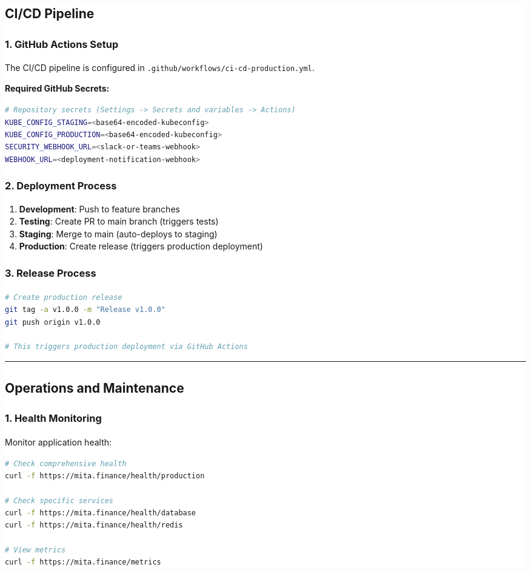 
## CI/CD Pipeline

### 1. GitHub Actions Setup

The CI/CD pipeline is configured in `.github/workflows/ci-cd-production.yml`.

**Required GitHub Secrets:**

```bash
# Repository secrets (Settings -> Secrets and variables -> Actions)
KUBE_CONFIG_STAGING=<base64-encoded-kubeconfig>
KUBE_CONFIG_PRODUCTION=<base64-encoded-kubeconfig>
SECURITY_WEBHOOK_URL=<slack-or-teams-webhook>
WEBHOOK_URL=<deployment-notification-webhook>
```

### 2. Deployment Process

1. **Development**: Push to feature branches
2. **Testing**: Create PR to main branch (triggers tests)
3. **Staging**: Merge to main (auto-deploys to staging)
4. **Production**: Create release (triggers production deployment)

### 3. Release Process

```bash
# Create production release
git tag -a v1.0.0 -m "Release v1.0.0"
git push origin v1.0.0

# This triggers production deployment via GitHub Actions
```

---

## Operations and Maintenance

### 1. Health Monitoring

Monitor application health:

```bash
# Check comprehensive health
curl -f https://mita.finance/health/production

# Check specific services
curl -f https://mita.finance/health/database
curl -f https://mita.finance/health/redis

# View metrics
curl -f https://mita.finance/metrics
```
